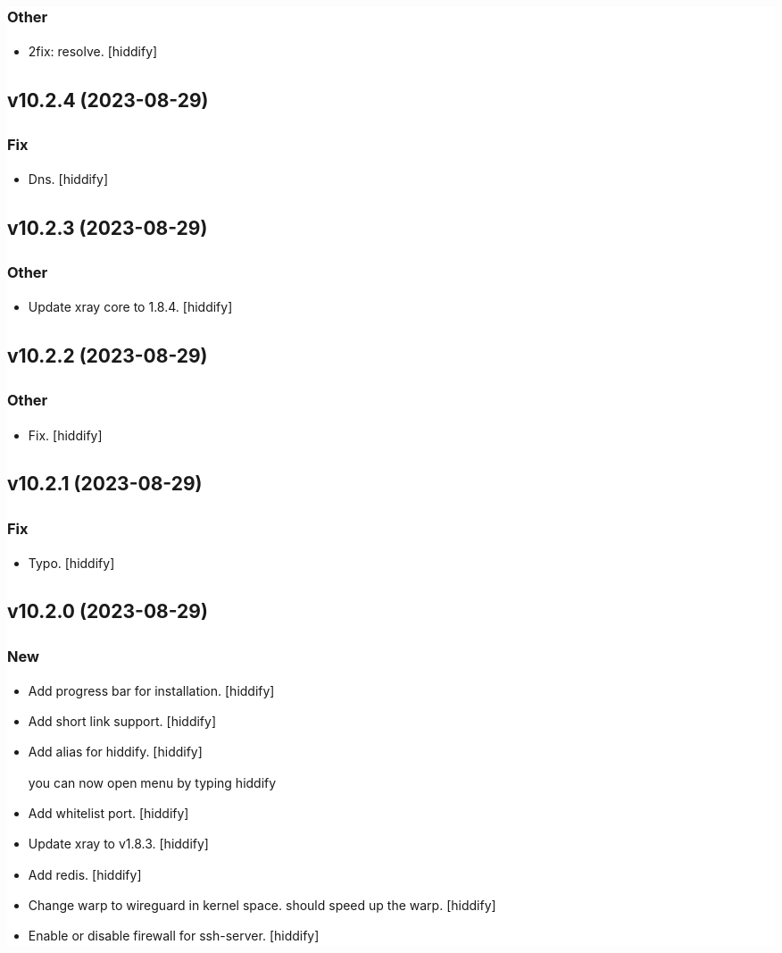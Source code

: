 ### Other

* 2fix: resolve. [hiddify]


## v10.2.4 (2023-08-29)

### Fix

* Dns. [hiddify]


## v10.2.3 (2023-08-29)

### Other

* Update xray core to 1.8.4. [hiddify]


## v10.2.2 (2023-08-29)

### Other

* Fix. [hiddify]


## v10.2.1 (2023-08-29)

### Fix

* Typo. [hiddify]


## v10.2.0 (2023-08-29)

### New

* Add progress bar for installation. [hiddify]

* Add short link support. [hiddify]

* Add alias for hiddify. [hiddify]

  you can now open menu by typing hiddify

* Add whitelist port. [hiddify]

* Update xray to v1.8.3. [hiddify]

* Add redis. [hiddify]

* Change warp to wireguard in kernel space. should speed up the warp. [hiddify]

* Enable or disable firewall for ssh-server. [hiddify]
